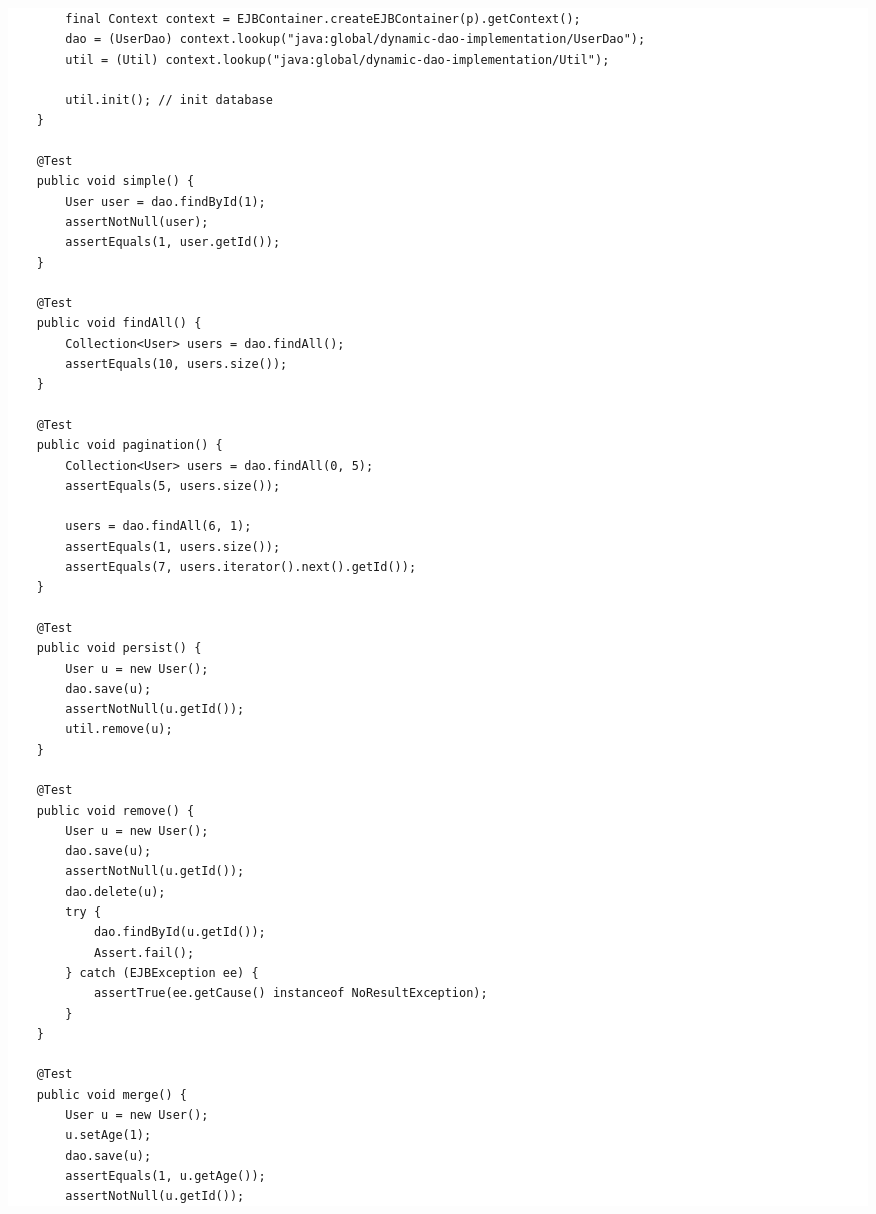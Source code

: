             final Context context = EJBContainer.createEJBContainer(p).getContext();
            dao = (UserDao) context.lookup("java:global/dynamic-dao-implementation/UserDao");
            util = (Util) context.lookup("java:global/dynamic-dao-implementation/Util");
    
            util.init(); // init database
        }
    
        @Test
        public void simple() {
            User user = dao.findById(1);
            assertNotNull(user);
            assertEquals(1, user.getId());
        }
    
        @Test
        public void findAll() {
            Collection<User> users = dao.findAll();
            assertEquals(10, users.size());
        }
    
        @Test
        public void pagination() {
            Collection<User> users = dao.findAll(0, 5);
            assertEquals(5, users.size());
    
            users = dao.findAll(6, 1);
            assertEquals(1, users.size());
            assertEquals(7, users.iterator().next().getId());
        }
    
        @Test
        public void persist() {
            User u = new User();
            dao.save(u);
            assertNotNull(u.getId());
            util.remove(u);
        }
    
        @Test
        public void remove() {
            User u = new User();
            dao.save(u);
            assertNotNull(u.getId());
            dao.delete(u);
            try {
                dao.findById(u.getId());
                Assert.fail();
            } catch (EJBException ee) {
                assertTrue(ee.getCause() instanceof NoResultException);
            }
        }
    
        @Test
        public void merge() {
            User u = new User();
            u.setAge(1);
            dao.save(u);
            assertEquals(1, u.getAge());
            assertNotNull(u.getId());
    